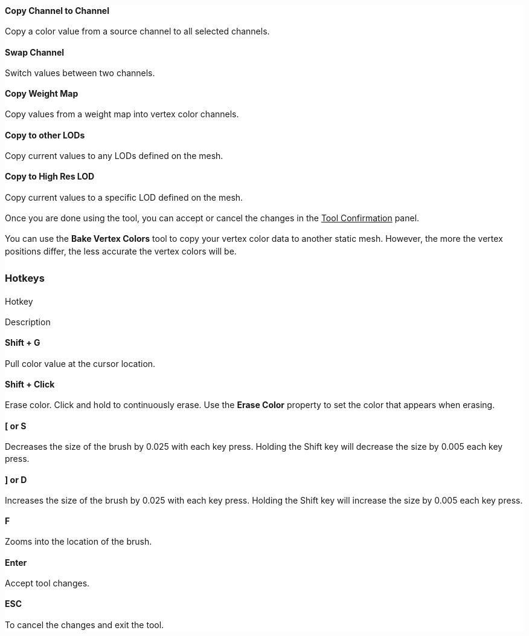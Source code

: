 **Copy Channel to Channel**

Copy a color value from a source channel to all selected channels.

**Swap Channel**

Switch values between two channels.

**Copy Weight Map**

Copy values from a weight map into vertex color channels.

**Copy to other LODs**

Copy current values to any LODs defined on the mesh.

**Copy to High Res LOD**

Copy current values to a specific LOD defined on the mesh.

Once you are done using the tool, you can accept or cancel the changes in the [Tool Confirmation](https://dev.epicgames.com/documentation/en-us/unreal-engine/modeling-mode-in-unreal-engine) panel.

You can use the **Bake Vertex Colors** tool to copy your vertex color data to another static mesh. However, the more the vertex positions differ, the less accurate the vertex colors will be.

### Hotkeys

Hotkey

Description

**Shift + G**

Pull color value at the cursor location.

**Shift + Click**

Erase color. Click and hold to continuously erase. Use the **Erase Color** property to set the color that appears when erasing.

**\[ or S**

Decreases the size of the brush by 0.025 with each key press. Holding the Shift key will decrease the size by 0.005 each key press.

**\] or D**

Increases the size of the brush by 0.025 with each key press. Holding the Shift key will increase the size by 0.005 each key press.

**F**

Zooms into the location of the brush.

**Enter**

Accept tool changes.

**ESC**

To cancel the changes and exit the tool.
